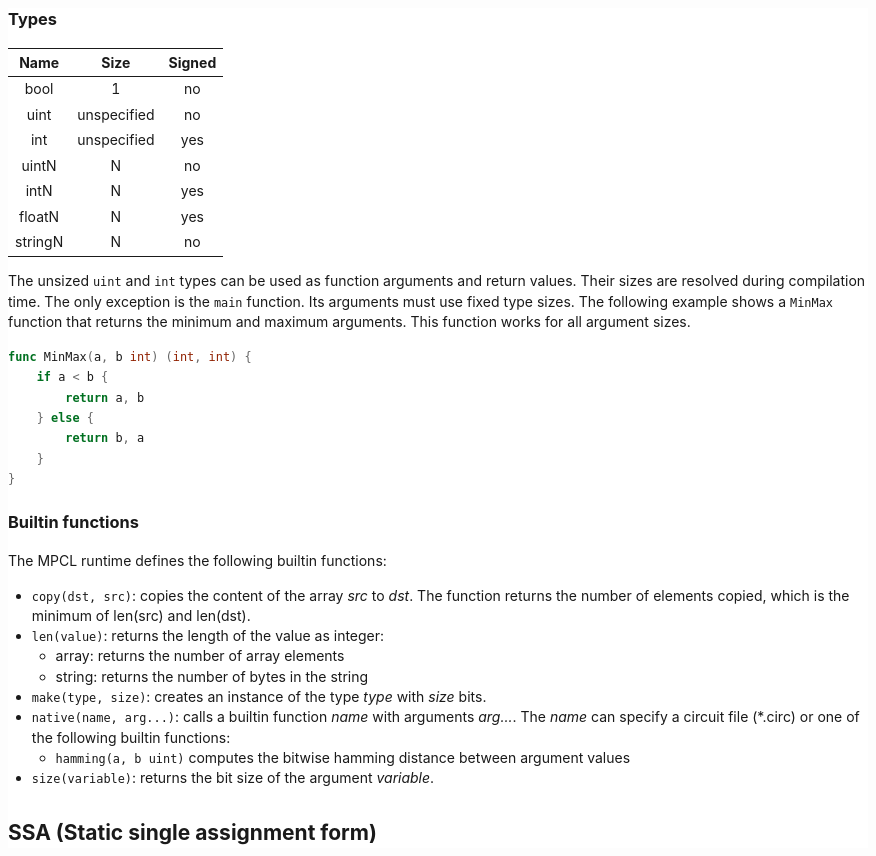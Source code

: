 ### Types

| Name    | Size          | Signed |
|:-------:|:-------------:|:------:|
| bool    | 1             | no     |
| uint    | unspecified   | no     |
| int     | unspecified   | yes    |
| uintN   | N             | no     |
| intN    | N             | yes    |
| floatN  | N             | yes    |
| stringN | N             | no     |

The unsized `uint` and `int` types can be used as function arguments
and return values. Their sizes are resolved during compilation
time. The only exception is the `main` function. Its arguments must
use fixed type sizes. The following example shows a `MinMax` function
that returns the minimum and maximum arguments. This function works
for all argument sizes.

```go
func MinMax(a, b int) (int, int) {
    if a < b {
        return a, b
    } else {
        return b, a
    }
}
```

### Builtin functions

The MPCL runtime defines the following builtin functions:

 - `copy(dst, src)`: copies the content of the array _src_ to
   _dst_. The function returns the number of elements copied, which is
   the minimum of len(src) and len(dst).
 - `len(value)`: returns the length of the value as integer:
   - array: returns the number of array elements
   - string: returns the number of bytes in the string
 - `make(type, size)`: creates an instance of the type _type_ with _size_ bits.
 - `native(name, arg...)`: calls a builtin function _name_ with
   arguments _arg..._. The _name_ can specify a circuit file (*.circ)
   or one of the following builtin functions:
   - `hamming(a, b uint)` computes the bitwise hamming distance between argument values
 - `size(variable)`: returns the bit size of the argument _variable_.

## SSA (Static single assignment form)
